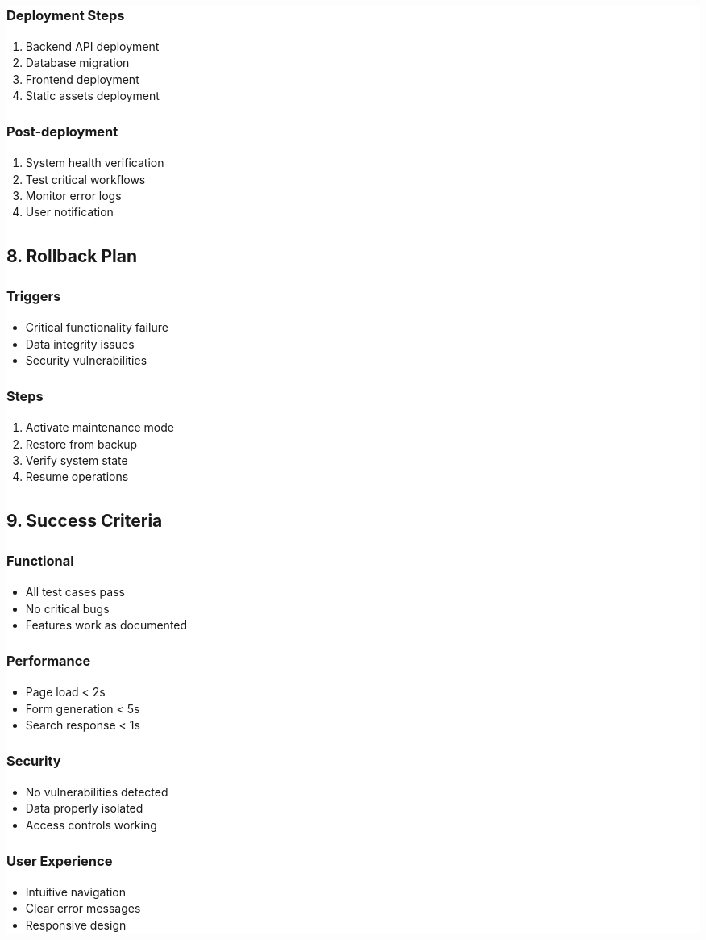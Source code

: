 ### Deployment Steps
1. Backend API deployment
2. Database migration
3. Frontend deployment
4. Static assets deployment

### Post-deployment
1. System health verification
2. Test critical workflows
3. Monitor error logs
4. User notification

## 8. Rollback Plan

### Triggers
- Critical functionality failure
- Data integrity issues
- Security vulnerabilities

### Steps
1. Activate maintenance mode
2. Restore from backup
3. Verify system state
4. Resume operations

## 9. Success Criteria

### Functional
- All test cases pass
- No critical bugs
- Features work as documented

### Performance
- Page load < 2s
- Form generation < 5s
- Search response < 1s

### Security
- No vulnerabilities detected
- Data properly isolated
- Access controls working

### User Experience
- Intuitive navigation
- Clear error messages
- Responsive design 